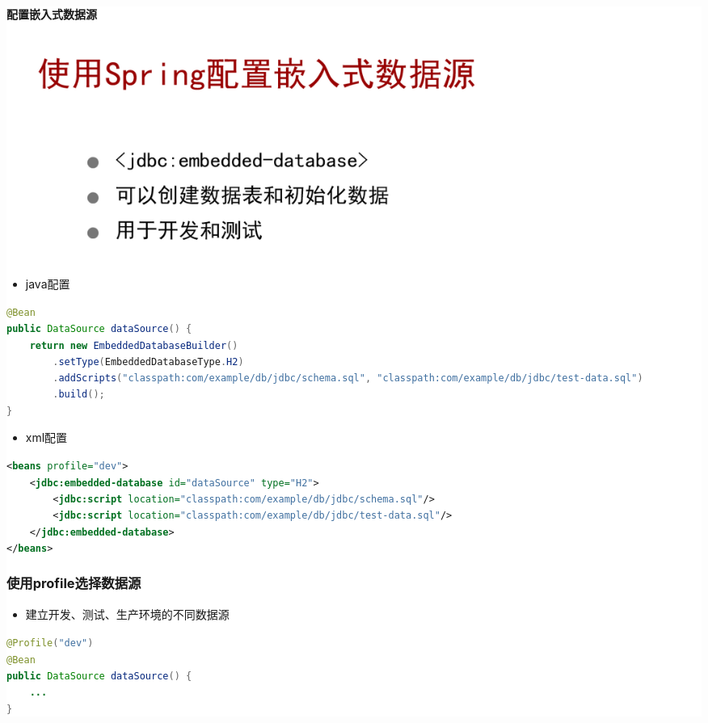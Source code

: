 

#### 配置嵌入式数据源

![image-20200716010822649](总结.assets/image-20200716010822649.png)

- java配置

```java
@Bean
public DataSource dataSource() {
    return new EmbeddedDatabaseBuilder()
        .setType(EmbeddedDatabaseType.H2)
        .addScripts("classpath:com/example/db/jdbc/schema.sql", "classpath:com/example/db/jdbc/test-data.sql")
        .build();
}
```

- xml配置

```xml
<beans profile="dev">
    <jdbc:embedded-database id="dataSource" type="H2">
        <jdbc:script location="classpath:com/example/db/jdbc/schema.sql"/>
        <jdbc:script location="classpath:com/example/db/jdbc/test-data.sql"/>
    </jdbc:embedded-database>
</beans>
```

### 使用profile选择数据源

- 建立开发、测试、生产环境的不同数据源

```java
@Profile("dev")
@Bean
public DataSource dataSource() {
    ...
}
```
